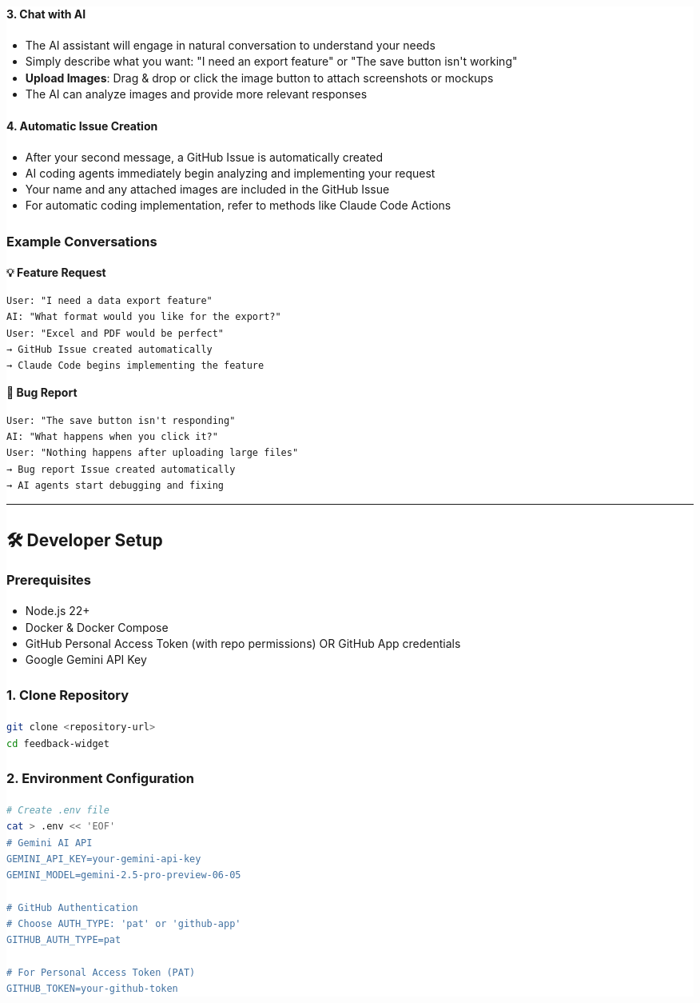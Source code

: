 #### 3. Chat with AI
- The AI assistant will engage in natural conversation to understand your needs
- Simply describe what you want: "I need an export feature" or "The save button isn't working"
- **Upload Images**: Drag & drop or click the image button to attach screenshots or mockups
- The AI can analyze images and provide more relevant responses

#### 4. Automatic Issue Creation
- After your second message, a GitHub Issue is automatically created
- AI coding agents immediately begin analyzing and implementing your request
- Your name and any attached images are included in the GitHub Issue
- For automatic coding implementation, refer to methods like Claude Code Actions

### Example Conversations

**💡 Feature Request**
```
User: "I need a data export feature"
AI: "What format would you like for the export?"
User: "Excel and PDF would be perfect"
→ GitHub Issue created automatically
→ Claude Code begins implementing the feature
```

**🐛 Bug Report**
```
User: "The save button isn't responding"
AI: "What happens when you click it?"
User: "Nothing happens after uploading large files"
→ Bug report Issue created automatically
→ AI agents start debugging and fixing
```

---

## 🛠️ Developer Setup

### Prerequisites

- Node.js 22+
- Docker & Docker Compose
- GitHub Personal Access Token (with repo permissions) OR GitHub App credentials
- Google Gemini API Key

### 1. Clone Repository

```bash
git clone <repository-url>
cd feedback-widget
```

### 2. Environment Configuration

```bash
# Create .env file
cat > .env << 'EOF'
# Gemini AI API
GEMINI_API_KEY=your-gemini-api-key
GEMINI_MODEL=gemini-2.5-pro-preview-06-05

# GitHub Authentication
# Choose AUTH_TYPE: 'pat' or 'github-app'
GITHUB_AUTH_TYPE=pat

# For Personal Access Token (PAT)
GITHUB_TOKEN=your-github-token
```